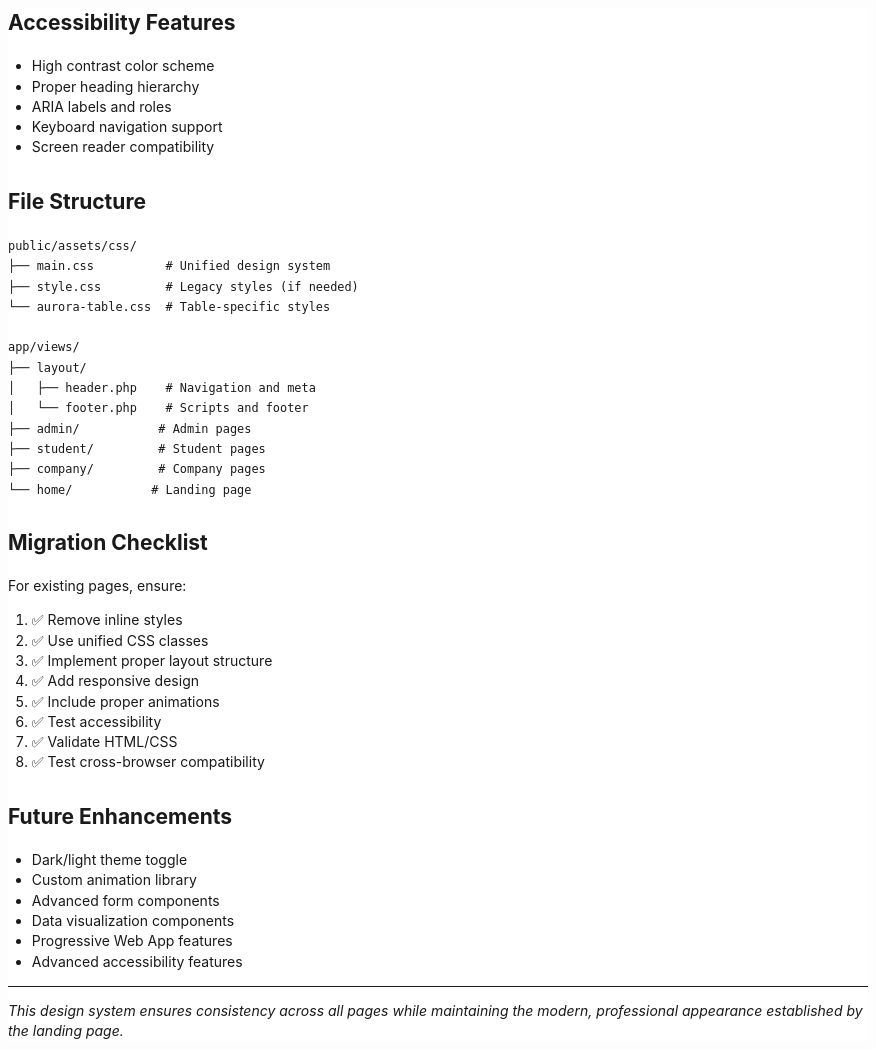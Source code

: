 ## Accessibility Features

- High contrast color scheme
- Proper heading hierarchy
- ARIA labels and roles
- Keyboard navigation support
- Screen reader compatibility

## File Structure

```
public/assets/css/
├── main.css          # Unified design system
├── style.css         # Legacy styles (if needed)
└── aurora-table.css  # Table-specific styles

app/views/
├── layout/
│   ├── header.php    # Navigation and meta
│   └── footer.php    # Scripts and footer
├── admin/           # Admin pages
├── student/         # Student pages
├── company/         # Company pages
└── home/           # Landing page
```

## Migration Checklist

For existing pages, ensure:

1. ✅ Remove inline styles
2. ✅ Use unified CSS classes
3. ✅ Implement proper layout structure
4. ✅ Add responsive design
5. ✅ Include proper animations
6. ✅ Test accessibility
7. ✅ Validate HTML/CSS
8. ✅ Test cross-browser compatibility

## Future Enhancements

- Dark/light theme toggle
- Custom animation library
- Advanced form components
- Data visualization components
- Progressive Web App features
- Advanced accessibility features

---

*This design system ensures consistency across all pages while maintaining the modern, professional appearance established by the landing page.* 